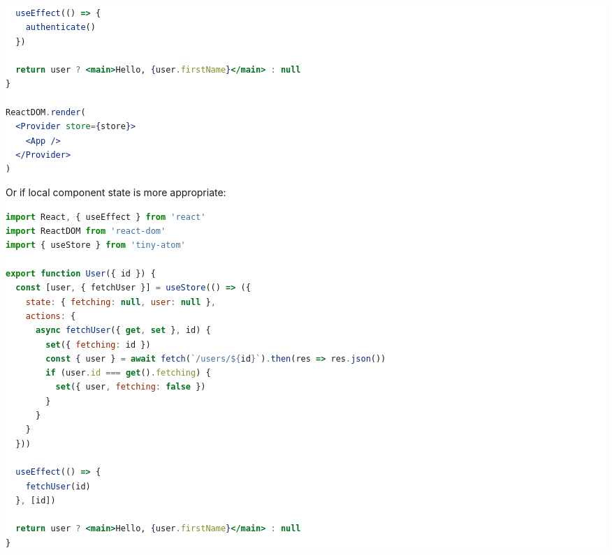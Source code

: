 ```jsx
  useEffect(() => {
    authenticate()
  })

  return user ? <main>Hello, {user.firstName}</main> : null
}

ReactDOM.render(
  <Provider store={store}>
    <App />
  </Provider>
)
```

Or if local component state is more appropriate:

```jsx
import React, { useEffect } from 'react'
import ReactDOM from 'react-dom'
import { useStore } from 'tiny-atom'

export function User({ id }) {
  const [user, { fetchUser }] = useStore(() => ({
    state: { fetching: null, user: null },
    actions: {
      async fetchUser({ get, set }, id) {
        set({ fetching: id })
        const { user } = await fetch(`/users/${id}`).then(res => res.json())
        if (user.id === get().fetching) {
          set({ user, fetching: false })
        }
      }
    }
  }))

  useEffect(() => {
    fetchUser(id)
  }, [id])

  return user ? <main>Hello, {user.firstName}</main> : null
}
```
